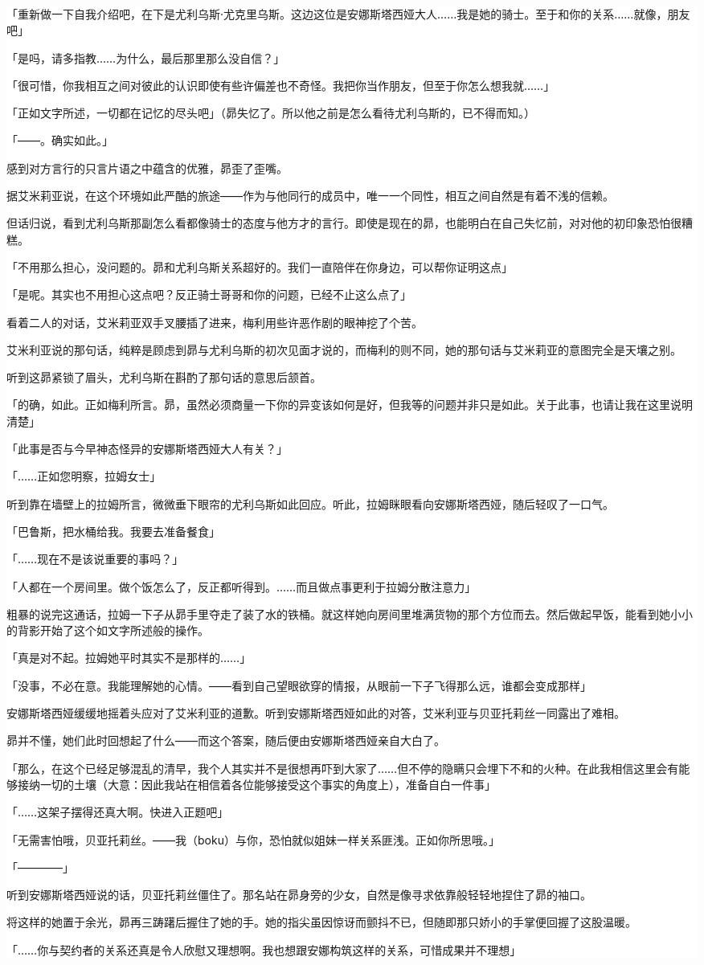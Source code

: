 「重新做一下自我介绍吧，在下是尤利乌斯·尤克里乌斯。这边这位是安娜斯塔西娅大人……我是她的骑士。至于和你的关系……就像，朋友吧」

「是吗，请多指教……为什么，最后那里那么没自信？」

「很可惜，你我相互之间对彼此的认识即使有些许偏差也不奇怪。我把你当作朋友，但至于你怎么想我就……」

「正如文字所述，一切都在记忆的尽头吧」（昴失忆了。所以他之前是怎么看待尤利乌斯的，已不得而知。）

「——。确实如此。」

感到对方言行的只言片语之中蕴含的优雅，昴歪了歪嘴。

据艾米莉亚说，在这个环境如此严酷的旅途——作为与他同行的成员中，唯一一个同性，相互之间自然是有着不浅的信赖。

但话归说，看到尤利乌斯那副怎么看都像骑士的态度与他方才的言行。即使是现在的昴，也能明白在自己失忆前，对对他的初印象恐怕很糟糕。

「不用那么担心，没问题的。昴和尤利乌斯关系超好的。我们一直陪伴在你身边，可以帮你证明这点」

「是呢。其实也不用担心这点吧？反正骑士哥哥和你的问题，已经不止这么点了」

看着二人的对话，艾米莉亚双手叉腰插了进来，梅利用些许恶作剧的眼神挖了个苦。

艾米利亚说的那句话，纯粹是顾虑到昴与尤利乌斯的初次见面才说的，而梅利的则不同，她的那句话与艾米莉亚的意图完全是天壤之别。

听到这昴紧锁了眉头，尤利乌斯在斟酌了那句话的意思后颔首。

「的确，如此。正如梅利所言。昴，虽然必须商量一下你的异变该如何是好，但我等的问题并非只是如此。关于此事，也请让我在这里说明清楚」

「此事是否与今早神态怪异的安娜斯塔西娅大人有关？」

「……正如您明察，拉姆女士」

听到靠在墙壁上的拉姆所言，微微垂下眼帘的尤利乌斯如此回应。听此，拉姆眯眼看向安娜斯塔西娅，随后轻叹了一口气。

「巴鲁斯，把水桶给我。我要去准备餐食」

「……现在不是该说重要的事吗？」

「人都在一个房间里。做个饭怎么了，反正都听得到。……而且做点事更利于拉姆分散注意力」

粗暴的说完这通话，拉姆一下子从昴手里夺走了装了水的铁桶。就这样她向房间里堆满货物的那个方位而去。然后做起早饭，能看到她小小的背影开始了这个如文字所述般的操作。

「真是对不起。拉姆她平时其实不是那样的……」

「没事，不必在意。我能理解她的心情。——看到自己望眼欲穿的情报，从眼前一下子飞得那么远，谁都会变成那样」

安娜斯塔西娅缓缓地摇着头应对了艾米利亚的道歉。听到安娜斯塔西娅如此的对答，艾米利亚与贝亚托莉丝一同露出了难相。

昴并不懂，她们此时回想起了什么——而这个答案，随后便由安娜斯塔西娅亲自大白了。

「那么，在这个已经足够混乱的清早，我个人其实并不是很想再吓到大家了……但不停的隐瞒只会埋下不和的火种。在此我相信这里会有能够接纳一切的土壤（大意：因此我站在相信着各位能够接受这个事实的角度上），准备自白一件事」

「……这架子摆得还真大啊。快进入正题吧」

「无需害怕哦，贝亚托莉丝。——我（boku）与你，恐怕就似姐妹一样关系匪浅。正如你所思哦。」

「————」

听到安娜斯塔西娅说的话，贝亚托莉丝僵住了。那名站在昴身旁的少女，自然是像寻求依靠般轻轻地捏住了昴的袖口。

将这样的她置于余光，昴再三踌躇后握住了她的手。她的指尖虽因惊讶而颤抖不已，但随即那只娇小的手掌便回握了这股温暖。

「……你与契约者的关系还真是令人欣慰又理想啊。我也想跟安娜构筑这样的关系，可惜成果并不理想」
